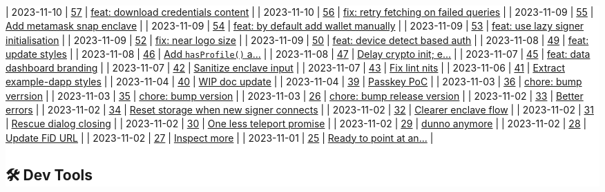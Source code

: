 | 2023-11-10 | [57](https://github.com/idos-network/idos-sdk-js/pull/57) | [feat: download credentials content](https://github.com/idos-network/idos-sdk-js/pull/57) |
| 2023-11-10 | [56](https://github.com/idos-network/idos-sdk-js/pull/56) | [fix: retry fetching on failed queries](https://github.com/idos-network/idos-sdk-js/pull/56) |
| 2023-11-09 | [55](https://github.com/idos-network/idos-sdk-js/pull/55) | [Add metamask snap enclave](https://github.com/idos-network/idos-sdk-js/pull/55) |
| 2023-11-09 | [54](https://github.com/idos-network/idos-sdk-js/pull/54) | [feat: by default add wallet manually](https://github.com/idos-network/idos-sdk-js/pull/54) |
| 2023-11-09 | [53](https://github.com/idos-network/idos-sdk-js/pull/53) | [feat: use lazy signer initialisation](https://github.com/idos-network/idos-sdk-js/pull/53) |
| 2023-11-09 | [52](https://github.com/idos-network/idos-sdk-js/pull/52) | [fix: near logo size](https://github.com/idos-network/idos-sdk-js/pull/52) |
| 2023-11-09 | [50](https://github.com/idos-network/idos-sdk-js/pull/50) | [feat: device detect based auth](https://github.com/idos-network/idos-sdk-js/pull/50) |
| 2023-11-08 | [49](https://github.com/idos-network/idos-sdk-js/pull/49) | [feat: update styles](https://github.com/idos-network/idos-sdk-js/pull/49) |
| 2023-11-08 | [46](https://github.com/idos-network/idos-sdk-js/pull/46) | [Add `hasProfile()` a...](https://github.com/idos-network/idos-sdk-js/pull/46) |
| 2023-11-08 | [47](https://github.com/idos-network/idos-sdk-js/pull/47) | [Delay crypto init; e...](https://github.com/idos-network/idos-sdk-js/pull/47) |
| 2023-11-07 | [45](https://github.com/idos-network/idos-sdk-js/pull/45) | [feat: data dashboard branding](https://github.com/idos-network/idos-sdk-js/pull/45) |
| 2023-11-07 | [42](https://github.com/idos-network/idos-sdk-js/pull/42) | [Sanitize enclave input](https://github.com/idos-network/idos-sdk-js/pull/42) |
| 2023-11-07 | [43](https://github.com/idos-network/idos-sdk-js/pull/43) | [Fix lint nits](https://github.com/idos-network/idos-sdk-js/pull/43) |
| 2023-11-06 | [41](https://github.com/idos-network/idos-sdk-js/pull/41) | [Extract example-dapp styles](https://github.com/idos-network/idos-sdk-js/pull/41) |
| 2023-11-04 | [40](https://github.com/idos-network/idos-sdk-js/pull/40) | [WIP doc update](https://github.com/idos-network/idos-sdk-js/pull/40) |
| 2023-11-04 | [39](https://github.com/idos-network/idos-sdk-js/pull/39) | [Passkey PoC](https://github.com/idos-network/idos-sdk-js/pull/39) |
| 2023-11-03 | [36](https://github.com/idos-network/idos-sdk-js/pull/36) | [chore: bump verrsion](https://github.com/idos-network/idos-sdk-js/pull/36) |
| 2023-11-03 | [35](https://github.com/idos-network/idos-sdk-js/pull/35) | [chore: bump version](https://github.com/idos-network/idos-sdk-js/pull/35) |
| 2023-11-03 | [26](https://github.com/idos-network/idos-sdk-js/pull/26) | [chore: bump release version](https://github.com/idos-network/idos-sdk-js/pull/26) |
| 2023-11-02 | [33](https://github.com/idos-network/idos-sdk-js/pull/33) | [Better errors](https://github.com/idos-network/idos-sdk-js/pull/33) |
| 2023-11-02 | [34](https://github.com/idos-network/idos-sdk-js/pull/34) | [Reset storage when new signer connects](https://github.com/idos-network/idos-sdk-js/pull/34) |
| 2023-11-02 | [32](https://github.com/idos-network/idos-sdk-js/pull/32) | [Clearer enclave flow](https://github.com/idos-network/idos-sdk-js/pull/32) |
| 2023-11-02 | [31](https://github.com/idos-network/idos-sdk-js/pull/31) | [Rescue dialog closing](https://github.com/idos-network/idos-sdk-js/pull/31) |
| 2023-11-02 | [30](https://github.com/idos-network/idos-sdk-js/pull/30) | [One less teleport promise](https://github.com/idos-network/idos-sdk-js/pull/30) |
| 2023-11-02 | [29](https://github.com/idos-network/idos-sdk-js/pull/29) | [dunno anymore](https://github.com/idos-network/idos-sdk-js/pull/29) |
| 2023-11-02 | [28](https://github.com/idos-network/idos-sdk-js/pull/28) | [Update FiD URL](https://github.com/idos-network/idos-sdk-js/pull/28) |
| 2023-11-02 | [27](https://github.com/idos-network/idos-sdk-js/pull/27) | [Inspect more](https://github.com/idos-network/idos-sdk-js/pull/27) |
| 2023-11-01 | [25](https://github.com/idos-network/idos-sdk-js/pull/25) | [Ready to point at an...](https://github.com/idos-network/idos-sdk-js/pull/25) |

## 🛠️ Dev Tools
